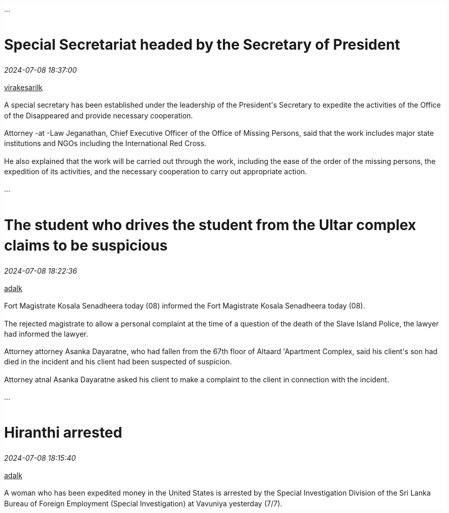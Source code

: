...



# Special Secretariat headed by the Secretary of President

*2024-07-08 18:37:00*

[virakesarilk](https://www.virakesari.lk/article/187986)

A special secretary has been established under the leadership of the President's Secretary to expedite the activities of the Office of the Disappeared and provide necessary cooperation.

Attorney -at -Law Jeganathan, Chief Executive Officer of the Office of Missing Persons, said that the work includes major state institutions and NGOs including the International Red Cross.

He also explained that the work will be carried out through the work, including the ease of the order of the missing persons, the expedition of its activities, and the necessary cooperation to carry out appropriate action.

...



# The student who drives the student from the Ultar complex claims to be suspicious

*2024-07-08 18:22:36*

[adalk](https://www.ada.lk/breaking_news/අල්ටෙයාර්-සංකීර්ණයෙන්-පැන්න-සිසුවාගේ-හා-සිසුවියගේ-මරණය-සැක-සහිත-බවට-අධිකරණයට-කියයි/11-410671)

Fort Magistrate Kosala Senadheera today (08) informed the Fort Magistrate Kosala Senadheera today (08).

The rejected magistrate to allow a personal complaint at the time of a question of the death of the Slave Island Police, the lawyer had informed the lawyer.

Attorney attorney Asanka Dayaratne, who had fallen from the 67th floor of Altaard 'Apartment Complex, said his client's son had died in the incident and his client had been suspected of suspicion.

Attorney atnal Asanka Dayaratne asked his client to make a complaint to the client in connection with the incident.

...



# Hiranthi arrested

*2024-07-08 18:15:40*

[adalk](https://www.ada.lk/breaking_news/හිරන්ති-අත්අඩංගුවට/11-410670)

A woman who has been expedited money in the United States is arrested by the Special Investigation Division of the Sri Lanka Bureau of Foreign Employment (Special Investigation) at Vavuniya yesterday (7/7).
